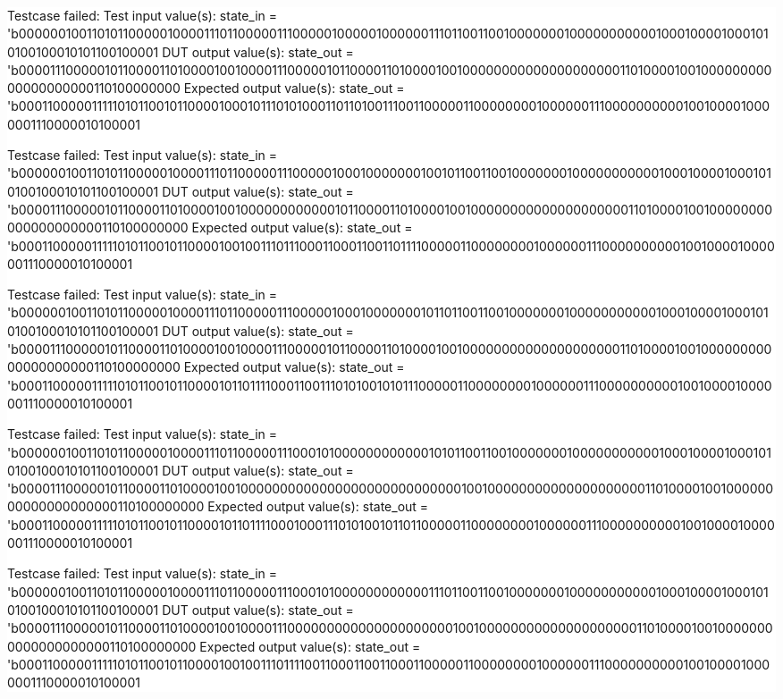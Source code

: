 Testcase failed:
Test input value(s):
state_in = 'b00000010011010110000010000111011000001110000010000010000001110110011001000000010000000000010001000010001010100100010101100100001
DUT output value(s):
state_out = 'b00001110000010110000110100001001000011100000101100001101000010010000000000000000000011010000100100000000000000000000110100000000
Expected output value(s):
state_out = 'b00011000001111101011001011000010001011101010001101101001110011000001100000000100000011100000000001001000010000001110000010100001

Testcase failed:
Test input value(s):
state_in = 'b00000010011010110000010000111011000001110000010001000000010010110011001000000010000000000010001000010001010100100010101100100001
DUT output value(s):
state_out = 'b00001110000010110000110100001001000000000000101100001101000010010000000000000000000011010000100100000000000000000000110100000000
Expected output value(s):
state_out = 'b00011000001111101011001011000010010011101110001100011001101111000001100000000100000011100000000001001000010000001110000010100001

Testcase failed:
Test input value(s):
state_in = 'b00000010011010110000010000111011000001110000010001000000010110110011001000000010000000000010001000010001010100100010101100100001
DUT output value(s):
state_out = 'b00001110000010110000110100001001000011100000101100001101000010010000000000000000000011010000100100000000000000000000110100000000
Expected output value(s):
state_out = 'b00011000001111101011001011000010110111100011001110101001010111000001100000000100000011100000000001001000010000001110000010100001

Testcase failed:
Test input value(s):
state_in = 'b00000010011010110000010000111011000001110001010000000000001010110011001000000010000000000010001000010001010100100010101100100001
DUT output value(s):
state_out = 'b00001110000010110000110100001001000000000000000000000000000010010000000000000000000011010000100100000000000000000000110100000000
Expected output value(s):
state_out = 'b00011000001111101011001011000010110111100010001110101001011011000001100000000100000011100000000001001000010000001110000010100001

Testcase failed:
Test input value(s):
state_in = 'b00000010011010110000010000111011000001110001010000000000001110110011001000000010000000000010001000010001010100100010101100100001
DUT output value(s):
state_out = 'b00001110000010110000110100001001000011100000000000000000000010010000000000000000000011010000100100000000000000000000110100000000
Expected output value(s):
state_out = 'b00011000001111101011001011000010010011101111001100011001100011000001100000000100000011100000000001001000010000001110000010100001

